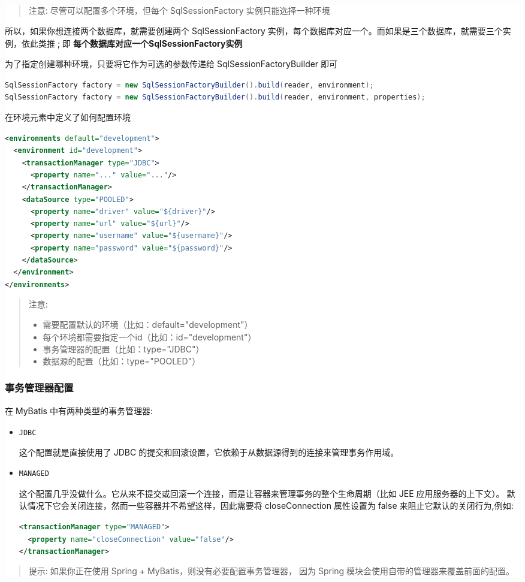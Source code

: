 > 注意: 尽管可以配置多个环境，但每个 SqlSessionFactory 实例只能选择一种环境 

 所以，如果你想连接两个数据库，就需要创建两个 SqlSessionFactory 实例，每个数据库对应一个。而如果是三个数据库，就需要三个实例，依此类推 ; 即 **每个数据库对应一个SqlSessionFactory实例**

 为了指定创建哪种环境，只要将它作为可选的参数传递给 SqlSessionFactoryBuilder 即可 

```java
SqlSessionFactory factory = new SqlSessionFactoryBuilder().build(reader, environment);
SqlSessionFactory factory = new SqlSessionFactoryBuilder().build(reader, environment, properties);
```

在环境元素中定义了如何配置环境

```xml
<environments default="development">
  <environment id="development">
    <transactionManager type="JDBC">
      <property name="..." value="..."/>
    </transactionManager>
    <dataSource type="POOLED">
      <property name="driver" value="${driver}"/>
      <property name="url" value="${url}"/>
      <property name="username" value="${username}"/>
      <property name="password" value="${password}"/>
    </dataSource>
  </environment>
</environments>
```

> 注意:
>
> - 需要配置默认的环境（比如：default="development"）
> - 每个环境都需要指定一个id（比如：id="development"）
> - 事务管理器的配置（比如：type="JDBC"）
> - 数据源的配置（比如：type="POOLED"）

### 事务管理器配置

 在 MyBatis 中有两种类型的事务管理器: 

- `JDBC` 

  这个配置就是直接使用了 JDBC 的提交和回滚设置，它依赖于从数据源得到的连接来管理事务作用域。

-  `MANAGED` 

   这个配置几乎没做什么。它从来不提交或回滚一个连接，而是让容器来管理事务的整个生命周期（比如 JEE 应用服务器的上下文）。 默认情况下它会关闭连接，然而一些容器并不希望这样，因此需要将 closeConnection 属性设置为 false 来阻止它默认的关闭行为,例如:

   ```xml
   <transactionManager type="MANAGED">
     <property name="closeConnection" value="false"/>
   </transactionManager>
   ```

> 提示: 如果你正在使用 Spring + MyBatis，则没有必要配置事务管理器， 因为 Spring 模块会使用自带的管理器来覆盖前面的配置。 
